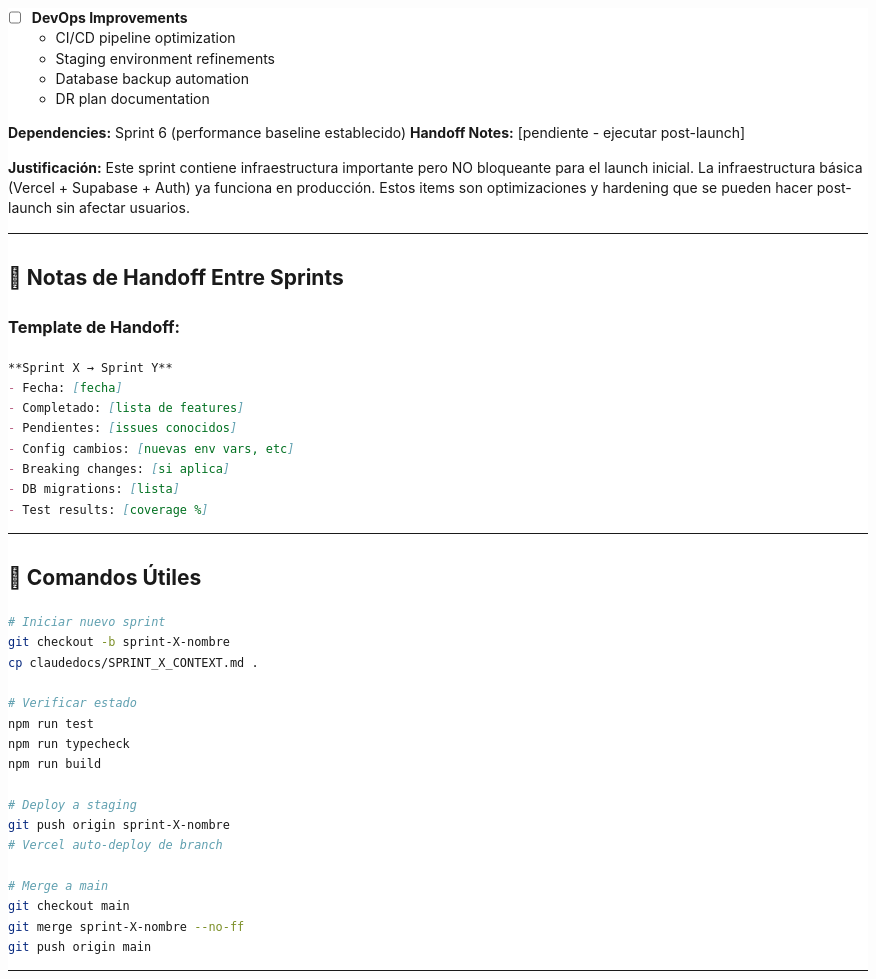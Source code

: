 - [ ] **DevOps Improvements**
  - CI/CD pipeline optimization
  - Staging environment refinements
  - Database backup automation
  - DR plan documentation

**Dependencies:** Sprint 6 (performance baseline establecido)
**Handoff Notes:** [pendiente - ejecutar post-launch]

**Justificación:**
Este sprint contiene infraestructura importante pero NO bloqueante para el launch inicial. La infraestructura básica (Vercel + Supabase + Auth) ya funciona en producción. Estos items son optimizaciones y hardening que se pueden hacer post-launch sin afectar usuarios.

---

## 📝 Notas de Handoff Entre Sprints

### Template de Handoff:
```markdown
**Sprint X → Sprint Y**
- Fecha: [fecha]
- Completado: [lista de features]
- Pendientes: [issues conocidos]
- Config cambios: [nuevas env vars, etc]
- Breaking changes: [si aplica]
- DB migrations: [lista]
- Test results: [coverage %]
```

---

## 🔧 Comandos Útiles

```bash
# Iniciar nuevo sprint
git checkout -b sprint-X-nombre
cp claudedocs/SPRINT_X_CONTEXT.md .

# Verificar estado
npm run test
npm run typecheck
npm run build

# Deploy a staging
git push origin sprint-X-nombre
# Vercel auto-deploy de branch

# Merge a main
git checkout main
git merge sprint-X-nombre --no-ff
git push origin main
```

---